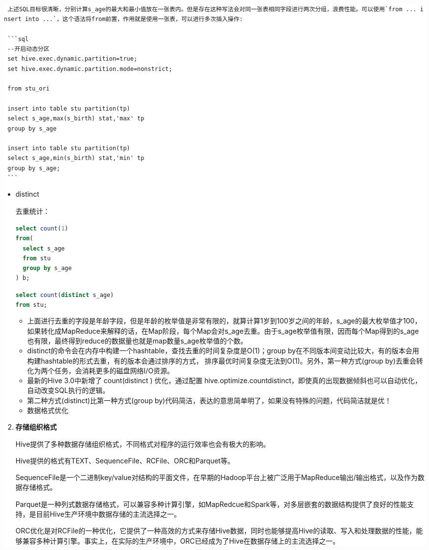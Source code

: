      上述SQL目标很清晰，分别计算s_age的最大和最小值放在一张表内。但是存在这种写法会对同一张表相同字段进行两次分组，浪费性能。可以使用`from ... insert into ...`，这个语法将from前置，作用就是使用一张表，可以进行多次插入操作:

     ```sql
     --开启动态分区 
     set hive.exec.dynamic.partition=true; 
     set hive.exec.dynamic.partition.mode=nonstrict; 
     
     from stu_ori 
     
     insert into table stu partition(tp) 
     select s_age,max(s_birth) stat,'max' tp 
     group by s_age
     
     insert into table stu partition(tp) 
     select s_age,min(s_birth) stat,'min' tp 
     group by s_age;
     ```

   - distinct

     去重统计：

     ```sql
     select count(1) 
     from( 
       select s_age 
       from stu 
       group by s_age 
     ) b;	
     ```

     ```sql
     select count(distinct s_age) 
     from stu;
     ```

     - 上面进行去重的字段是年龄字段，但是年龄的枚举值是非常有限的，就算计算1岁到100岁之间的年龄，s_age的最大枚举值才100，如果转化成MapReduce来解释的话，在Map阶段，每个Map会对s_age去重。由于s_age枚举值有限，因而每个Map得到的s_age也有限，最终得到reduce的数据量也就是map数量s_age枚举值的个数。
     - distinct的命令会在内存中构建一个hashtable，查找去重的时间复杂度是O(1)；group by在不同版本间变动比较大，有的版本会用构建hashtable的形式去重，有的版本会通过排序的方式， 排序最优时间复杂度无法到O(1)。另外，第一种方式(group by)去重会转化为两个任务，会消耗更多的磁盘网络I/O资源。
     - 最新的Hive 3.0中新增了 count(distinct ) 优化，通过配置 hive.optimize.countdistinct，即使真的出现数据倾斜也可以自动优化，自动改变SQL执行的逻辑。
     - 第二种方式(distinct)比第一种方式(group by)代码简洁，表达的意思简单明了，如果没有特殊的问题，代码简洁就是优！
     - 数据格式优化

2. **存储组织格式**

   Hive提供了多种数据存储组织格式，不同格式对程序的运行效率也会有极大的影响。

   Hive提供的格式有TEXT、SequenceFile、RCFile、ORC和Parquet等。

   SequenceFile是一个二进制key/value对结构的平面文件，在早期的Hadoop平台上被广泛用于MapReduce输出/输出格式，以及作为数据存储格式。

   Parquet是一种列式数据存储格式，可以兼容多种计算引擎，如MapRedcue和Spark等，对多层嵌套的数据结构提供了良好的性能支持，是目前Hive生产环境中数据存储的主流选择之一。

   ORC优化是对RCFile的一种优化，它提供了一种高效的方式来存储Hive数据，同时也能够提高Hive的读取、写入和处理数据的性能，能够兼容多种计算引擎。事实上，在实际的生产环境中，ORC已经成为了Hive在数据存储上的主流选择之一。
